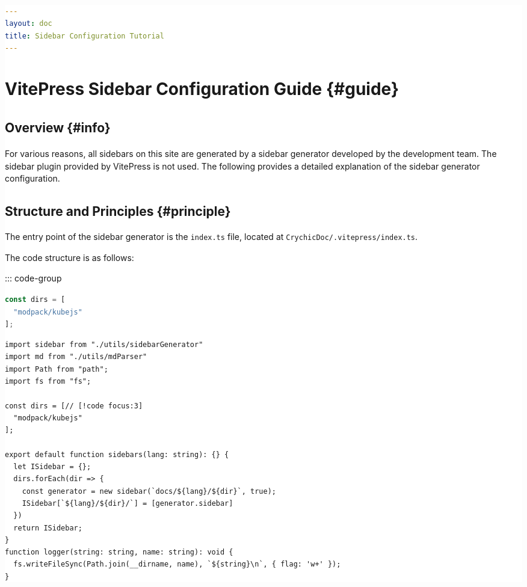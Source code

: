 ```yaml
---
layout: doc
title: Sidebar Configuration Tutorial
---
```

# VitePress Sidebar Configuration Guide {#guide}

## Overview {#info}

For various reasons, all sidebars on this site are generated by a sidebar generator developed by the development team. The sidebar plugin provided by VitePress is not used. The following provides a detailed explanation of the sidebar generator configuration.

## Structure and Principles {#principle}

The entry point of the sidebar generator is the `index.ts` file, located at `CrychicDoc/.vitepress/index.ts`.

The code structure is as follows:

::: code-group

```ts [Core Code]
const dirs = [
  "modpack/kubejs"
];
```

```ts{6-8} [Complete Code]
import sidebar from "./utils/sidebarGenerator"
import md from "./utils/mdParser"
import Path from "path";
import fs from "fs";

const dirs = [// [!code focus:3]
  "modpack/kubejs"
];

export default function sidebars(lang: string): {} {
  let ISidebar = {};
  dirs.forEach(dir => {
    const generator = new sidebar(`docs/${lang}/${dir}`, true);
    ISidebar[`${lang}/${dir}/`] = [generator.sidebar]
  })
  return ISidebar;
}
function logger(string: string, name: string): void {
  fs.writeFileSync(Path.join(__dirname, name), `${string}\n`, { flag: 'w+' });
}
```
